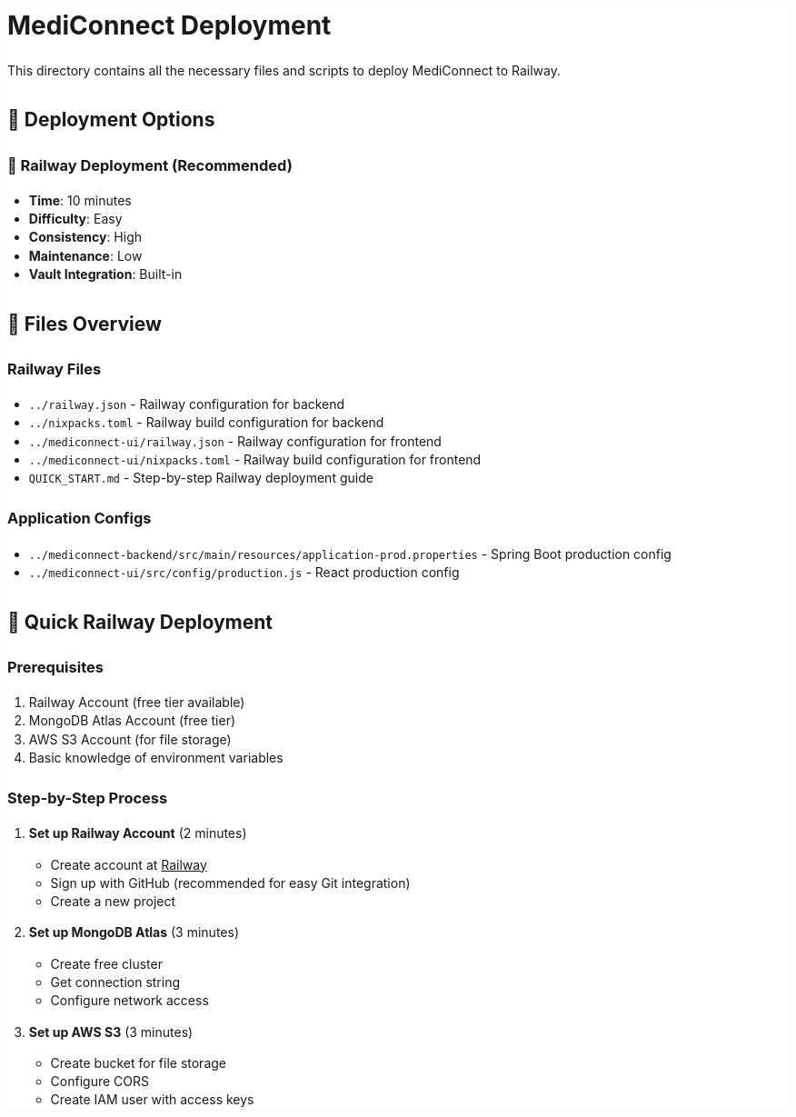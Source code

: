 # MediConnect Deployment

This directory contains all the necessary files and scripts to deploy MediConnect to Railway.

## 🚀 Deployment Options

### 🚂 Railway Deployment (Recommended)
- **Time**: 10 minutes
- **Difficulty**: Easy
- **Consistency**: High
- **Maintenance**: Low
- **Vault Integration**: Built-in

## 📁 Files Overview

### Railway Files
- `../railway.json` - Railway configuration for backend
- `../nixpacks.toml` - Railway build configuration for backend
- `../mediconnect-ui/railway.json` - Railway configuration for frontend
- `../mediconnect-ui/nixpacks.toml` - Railway build configuration for frontend
- `QUICK_START.md` - Step-by-step Railway deployment guide

### Application Configs
- `../mediconnect-backend/src/main/resources/application-prod.properties` - Spring Boot production config
- `../mediconnect-ui/src/config/production.js` - React production config

## 🚂 Quick Railway Deployment

### Prerequisites
1. Railway Account (free tier available)
2. MongoDB Atlas Account (free tier)
3. AWS S3 Account (for file storage)
4. Basic knowledge of environment variables

### Step-by-Step Process

1. **Set up Railway Account** (2 minutes)
   - Create account at [Railway](https://railway.app)
   - Sign up with GitHub (recommended for easy Git integration)
   - Create a new project

2. **Set up MongoDB Atlas** (3 minutes)
   - Create free cluster
   - Get connection string
   - Configure network access

3. **Set up AWS S3** (3 minutes)
   - Create bucket for file storage
   - Configure CORS
   - Create IAM user with access keys
